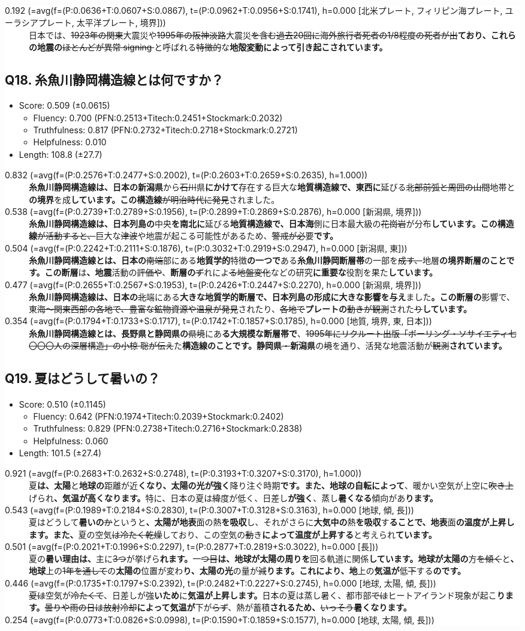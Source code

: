 <dt>0.192 (=avg(f=(P:0.0636+T:0.0607+S:0.0867), t=(P:0.0962+T:0.0956+S:0.1741), h=0.000 [北米プレート, フィリピン海プレート, ユーラシアプレート, 太平洋プレート, 境界]))</dt>
<dd>日本では、<s>1923年の関東</s>大震災や<s>1995年の阪神淡路</s>大震災<s>を含む過去20回に海外旅行者死者の1/8程度の死者が出</s><b>ており、これらの地震の</b><s>ほとんどが異常 signing </s>と呼ばれる<s>特徴的</s>な<b>地殻変動によって引き起こされています。</b></dd>
</dl>

## <a name="Q18"></a>Q18. 糸魚川静岡構造線とは何ですか？

- Score: 0.509 (±0.0615)
  - Fluency: 0.700 (PFN:0.2513+Titech:0.2451+Stockmark:0.2032)
  - Truthfulness: 0.817 (PFN:0.2732+Titech:0.2718+Stockmark:0.2721)
  - Helpfulness: 0.010
- Length: 108.8 (±27.7)

<dl>
<dt>0.832 (=avg(f=(P:0.2576+T:0.2477+S:0.2002), t=(P:0.2603+T:0.2659+S:0.2635), h=1.000))</dt>
<dd><b>糸魚川静岡構造線は、日本の新潟県</b>から<s>石川</s>県<b>にかけて</b>存在する巨大な<b>地質構造線で、東西に</b>延びる<s>北部前弧と周囲の山間</s>地帯と<b>の境界</b>を成<b>しています。この構造線</b><s>が明治時代に発見</s>されました。</dd>
<dt>0.538 (=avg(f=(P:0.2739+T:0.2789+S:0.1956), t=(P:0.2899+T:0.2869+S:0.2876), h=0.000 [新潟県, 境界]))</dt>
<dd><b>糸魚川静岡構造線は、日本列島の</b>中央<b>を南北に</b>延びる<b>地質構造線で、日本海</b>側に日本最大級の<s>花崗岩</s>が分布<b>しています。この構造線</b><s>が活動すると、</s>巨大な<s>津波</s>や地震が起こる可能性があるため、<s>警戒が必</s>要<b>です。</b></dd>
<dt>0.504 (=avg(f=(P:0.2242+T:0.2111+S:0.1876), t=(P:0.3032+T:0.2919+S:0.2947), h=0.000 [新潟県, 東]))</dt>
<dd><b>糸魚川静岡構造線とは、日本の</b><s>南端</s>部にある<b>地質学的</b>特徴<b>の一つで</b>ある<b>糸魚川静岡断層帯</b>の一部を<s>成す、</s>地層<b>の境界断層のことです。この断層</b>は<b>、地震</b>活動の<s>評価や</s>、<b>断層の</b><s>ず</s>れによ<s>る地盤変化</s>などの研究<b>に重要な</b>役割を果た<b>しています。</b></dd>
<dt>0.477 (=avg(f=(P:0.2655+T:0.2567+S:0.1953), t=(P:0.2426+T:0.2447+S:0.2270), h=0.000 [新潟県, 境界]))</dt>
<dd><b>糸魚川静岡構造線は、日本の</b><s>北</s>端にある<b>大きな地質学的断層で、日本列島の形成に大きな影響を与え</b>ました<b>。この断層の</b>影響で、東<s>海～関東西部の各地で、豊富な鉱物資源や温泉が発見</s>されたり、<s>各地で</s><b>プレートの</b><s>動きが観測</s>された<s>り</s><b>しています。</b></dd>
<dt>0.354 (=avg(f=(P:0.1794+T:0.1733+S:0.1717), t=(P:0.1742+T:0.1857+S:0.1785), h=0.000 [地質, 境界, 東, 日本]))</dt>
<dd><b>糸魚川静岡構造線とは、長野県と静岡県の</b><s>県境</s>にあ<b>る大規模な断層帯で</b>、<s>1995年にリクルート出版「ボーリング・ソサイエティ七〇〇〇人の深層構造」の小椋 聡が伝え</s>た<b>構造線のことです。静岡県</b><s>・</s><b>新潟県</b>の<s>境</s>を通り、活発な地震活動が<s>観測</s><b>されています。</b></dd>
</dl>

## <a name="Q19"></a>Q19. 夏はどうして暑いの？

- Score: 0.510 (±0.1145)
  - Fluency: 0.642 (PFN:0.1974+Titech:0.2039+Stockmark:0.2402)
  - Truthfulness: 0.829 (PFN:0.2738+Titech:0.2716+Stockmark:0.2838)
  - Helpfulness: 0.060
- Length: 101.5 (±27.4)

<dl>
<dt>0.921 (=avg(f=(P:0.2683+T:0.2632+S:0.2748), t=(P:0.3193+T:0.3207+S:0.3170), h=1.000))</dt>
<dd>夏<b>は、太陽</b>と<b>地球の</b>距離が近<b>くなり、太陽の光が強く</b>降り注ぐ時期<b>です。また、地球の自転によって</b>、暖かい空気が上空に<s>吹き上</s>げられ<b>、気温が高くなります。</b>特に、日本の夏は<s>緯</s>度が低く、日差し<b>が強く</b>、蒸し<b>暑くなる</b>傾向があ<b>ります。</b></dd>
<dt>0.543 (=avg(f=(P:0.1989+T:0.2184+S:0.2830), t=(P:0.3007+T:0.3128+S:0.3163), h=0.000 [地球, 傾, 長]))</dt>
<dd>夏はどうして<b>暑いの</b><s>か</s>というと<b>、太陽が地表</b>面の熱<b>を吸収</b>し、それがさらに<b>大気中の</b>熱<b>を吸収</b>す<b>ることで、地表</b>面<b>の温度が上昇します。また、</b>夏の空気<s>は冷たく乾燥</s>しており、この空気の<s>動</s>き<b>によって温度が上昇する</b>と考えられ<b>ています。</b></dd>
<dt>0.501 (=avg(f=(P:0.2021+T:0.1996+S:0.2297), t=(P:0.2877+T:0.2819+S:0.3022), h=0.000 [長]))</dt>
<dd>夏の<b>暑い理由は、</b>主に<s>3つ</s>が挙げら<b>れます。</b>一<s>つ目</s><b>は、地球が太陽の周りを</b>回る軌道に関係<b>しています。地球が太陽の</b>方<s>を傾く</s>と<b>、地球</b>上の<s>1年を通して</s>の<b>太陽の</b>位置が変わ<b>り、太陽の光</b>の量が<s>減</s><b>ります。これにより、地</b>上の<b>気温が</b>低<s>下</s>する<b>のです。</b></dd>
<dt>0.446 (=avg(f=(P:0.1735+T:0.1797+S:0.2392), t=(P:0.2482+T:0.2227+S:0.2745), h=0.000 [地球, 太陽, 傾, 長]))</dt>
<dd><s>夏は</s>空気が<s>冷たくて</s>、日差しが強<b>いため</b>に<b>気温が上昇します。</b>日本の夏は蒸し暑く、都市部<s>では</s>ヒートアイランド現象が起こ<b>ります。</b><s>曇りや雨の日は放射冷却</s><b>によって気温が</b>下が<s>らず</s>、熱が蓄積<b>されるため、</b><s>いっそう</s><b>暑くなります。</b></dd>
<dt>0.254 (=avg(f=(P:0.0773+T:0.0826+S:0.0998), t=(P:0.1590+T:0.1859+S:0.1577), h=0.000 [地球, 太陽, 傾, 長]))</dt>